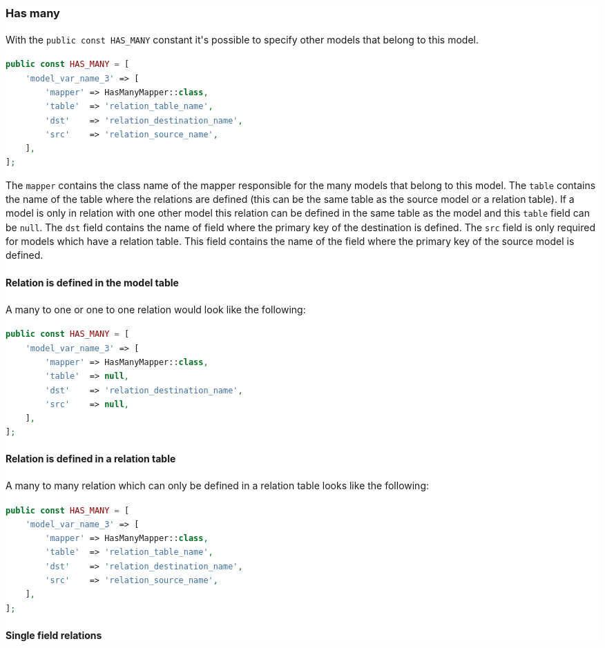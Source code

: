 ### Has many

With the `public const HAS_MANY` constant it's possible to specify other models that belong to this model.

```php
public const HAS_MANY = [
    'model_var_name_3' => [
        'mapper' => HasManyMapper::class,
        'table'  => 'relation_table_name',
        'dst'    => 'relation_destination_name',
        'src'    => 'relation_source_name',
    ],
];
```

The `mapper` contains the class name of the mapper responsible for the many models that belong to this model. The `table` contains the name of the table where the relations are defined (this can be the same table as the source model or a relation table). If a model is only in relation with one other model this relation can be defined in the same table as the model and this `table` field can be `null`. The `dst` field contains the name of field where the primary key of the destination is defined. The `src` field is only required for models which have a relation table. This field contains the name of the field where the primary key of the source model is defined.

#### Relation is defined in the model table

A many to one or one to one relation would look like the following:

```php
public const HAS_MANY = [
    'model_var_name_3' => [
        'mapper' => HasManyMapper::class,
        'table'  => null,
        'dst'    => 'relation_destination_name',
        'src'    => null,
    ],
];
```

#### Relation is defined in a relation table

A many to many relation which can only be defined in a relation table looks like the following:

```php
public const HAS_MANY = [
    'model_var_name_3' => [
        'mapper' => HasManyMapper::class,
        'table'  => 'relation_table_name',
        'dst'    => 'relation_destination_name',
        'src'    => 'relation_source_name',
    ],
];
```

#### Single field relations
